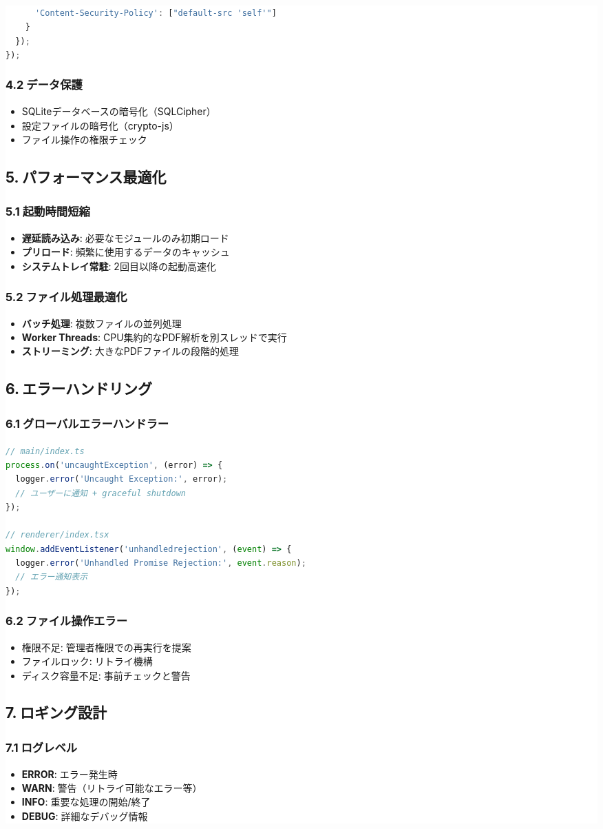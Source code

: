 ```typescript
      'Content-Security-Policy': ["default-src 'self'"]
    }
  });
});
```

### 4.2 データ保護
- SQLiteデータベースの暗号化（SQLCipher）
- 設定ファイルの暗号化（crypto-js）
- ファイル操作の権限チェック

## 5. パフォーマンス最適化

### 5.1 起動時間短縮
- **遅延読み込み**: 必要なモジュールのみ初期ロード
- **プリロード**: 頻繁に使用するデータのキャッシュ
- **システムトレイ常駐**: 2回目以降の起動高速化

### 5.2 ファイル処理最適化
- **バッチ処理**: 複数ファイルの並列処理
- **Worker Threads**: CPU集約的なPDF解析を別スレッドで実行
- **ストリーミング**: 大きなPDFファイルの段階的処理

## 6. エラーハンドリング

### 6.1 グローバルエラーハンドラー
```typescript
// main/index.ts
process.on('uncaughtException', (error) => {
  logger.error('Uncaught Exception:', error);
  // ユーザーに通知 + graceful shutdown
});

// renderer/index.tsx
window.addEventListener('unhandledrejection', (event) => {
  logger.error('Unhandled Promise Rejection:', event.reason);
  // エラー通知表示
});
```

### 6.2 ファイル操作エラー
- 権限不足: 管理者権限での再実行を提案
- ファイルロック: リトライ機構
- ディスク容量不足: 事前チェックと警告

## 7. ロギング設計

### 7.1 ログレベル
- **ERROR**: エラー発生時
- **WARN**: 警告（リトライ可能なエラー等）
- **INFO**: 重要な処理の開始/終了
- **DEBUG**: 詳細なデバッグ情報

